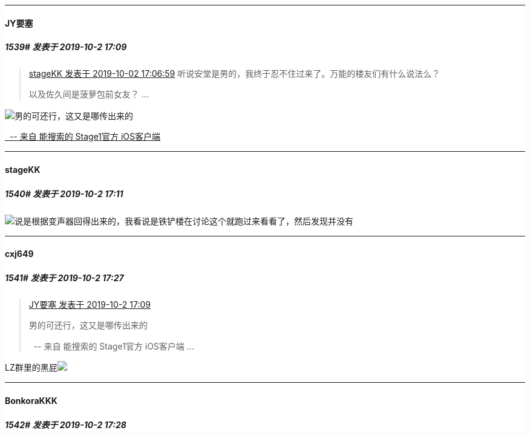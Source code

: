 
-----

####  JY要塞  
##### 1539#       发表于 2019-10-2 17:09



<blockquote><a href="httphttps://bbs.saraba1st.com/2b/forum.php?mod=redirect&amp;goto=findpost&amp;pid=45121428&amp;ptid=1809379" target="_blank">stageKK 发表于 2019-10-02 17:06:59</a>
听说安堂是男的，我终于忍不住过来了。万能的楼友们有什么说法么？

以及佐久间是菠萝包前女友？ ...</blockquote><img src="https://static.saraba1st.com/image/smiley/face2017/091.png" referrerpolicy="no-referrer">男的可还行，这又是哪传出来的

[  -- 来自 能搜索的 Stage1官方 iOS客户端](https://itunes.apple.com/fi/app/saraba1st/id1221237470?mt=8)







-----

####  stageKK  
##### 1540#       发表于 2019-10-2 17:11



<img src="https://static.saraba1st.com/image/smiley/face2017/048.png" referrerpolicy="no-referrer">说是根据变声器回得出来的，我看说是铁铲楼在讨论这个就跑过来看看了，然后发现并没有







-----

####  cxj649  
##### 1541#       发表于 2019-10-2 17:27



<blockquote><a href="httphttps://bbs.saraba1st.com/2b/forum.php?mod=redirect&amp;goto=findpost&amp;pid=45121437&amp;ptid=1809379" target="_blank">JY要塞 发表于 2019-10-2 17:09</a>

男的可还行，这又是哪传出来的


  -- 来自 能搜索的 Stage1官方 iOS客户端 ...</blockquote>
LZ群里的黑屁<img src="https://static.saraba1st.com/image/smiley/face2017/068.png" referrerpolicy="no-referrer">







-----

####  BonkoraKKK  
##### 1542#       发表于 2019-10-2 17:28
